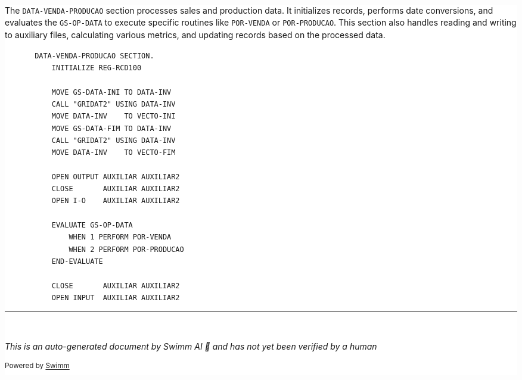 The <SwmToken path="src/cop/cop104-BACK.cbl" pos="1004:1:5" line-data="       DATA-VENDA-PRODUCAO SECTION.">`DATA-VENDA-PRODUCAO`</SwmToken> section processes sales and production data. It initializes records, performs date conversions, and evaluates the <SwmToken path="src/cop/cop104-BACK.cbl" pos="1018:3:7" line-data="           EVALUATE GS-OP-DATA">`GS-OP-DATA`</SwmToken> to execute specific routines like <SwmToken path="src/cop/cop104-BACK.cbl" pos="1019:7:9" line-data="               WHEN 1 PERFORM POR-VENDA">`POR-VENDA`</SwmToken> or <SwmToken path="src/cop/cop104-BACK.cbl" pos="1020:7:9" line-data="               WHEN 2 PERFORM POR-PRODUCAO">`POR-PRODUCAO`</SwmToken>. This section also handles reading and writing to auxiliary files, calculating various metrics, and updating records based on the processed data.

```cobol
       DATA-VENDA-PRODUCAO SECTION.
           INITIALIZE REG-RCD100

           MOVE GS-DATA-INI TO DATA-INV
           CALL "GRIDAT2" USING DATA-INV
           MOVE DATA-INV    TO VECTO-INI
           MOVE GS-DATA-FIM TO DATA-INV
           CALL "GRIDAT2" USING DATA-INV
           MOVE DATA-INV    TO VECTO-FIM

           OPEN OUTPUT AUXILIAR AUXILIAR2
           CLOSE       AUXILIAR AUXILIAR2
           OPEN I-O    AUXILIAR AUXILIAR2

           EVALUATE GS-OP-DATA
               WHEN 1 PERFORM POR-VENDA
               WHEN 2 PERFORM POR-PRODUCAO
           END-EVALUATE

           CLOSE       AUXILIAR AUXILIAR2
           OPEN INPUT  AUXILIAR AUXILIAR2
```

---

</SwmSnippet>

&nbsp;

*This is an auto-generated document by Swimm AI 🌊 and has not yet been verified by a human*

<SwmMeta version="3.0.0" repo-id="Z2l0aHViJTNBJTNBa2VsbG8lM0ElM0Fzd2ltbWlv" repo-name="kello"><sup>Powered by [Swimm](/)</sup></SwmMeta>
